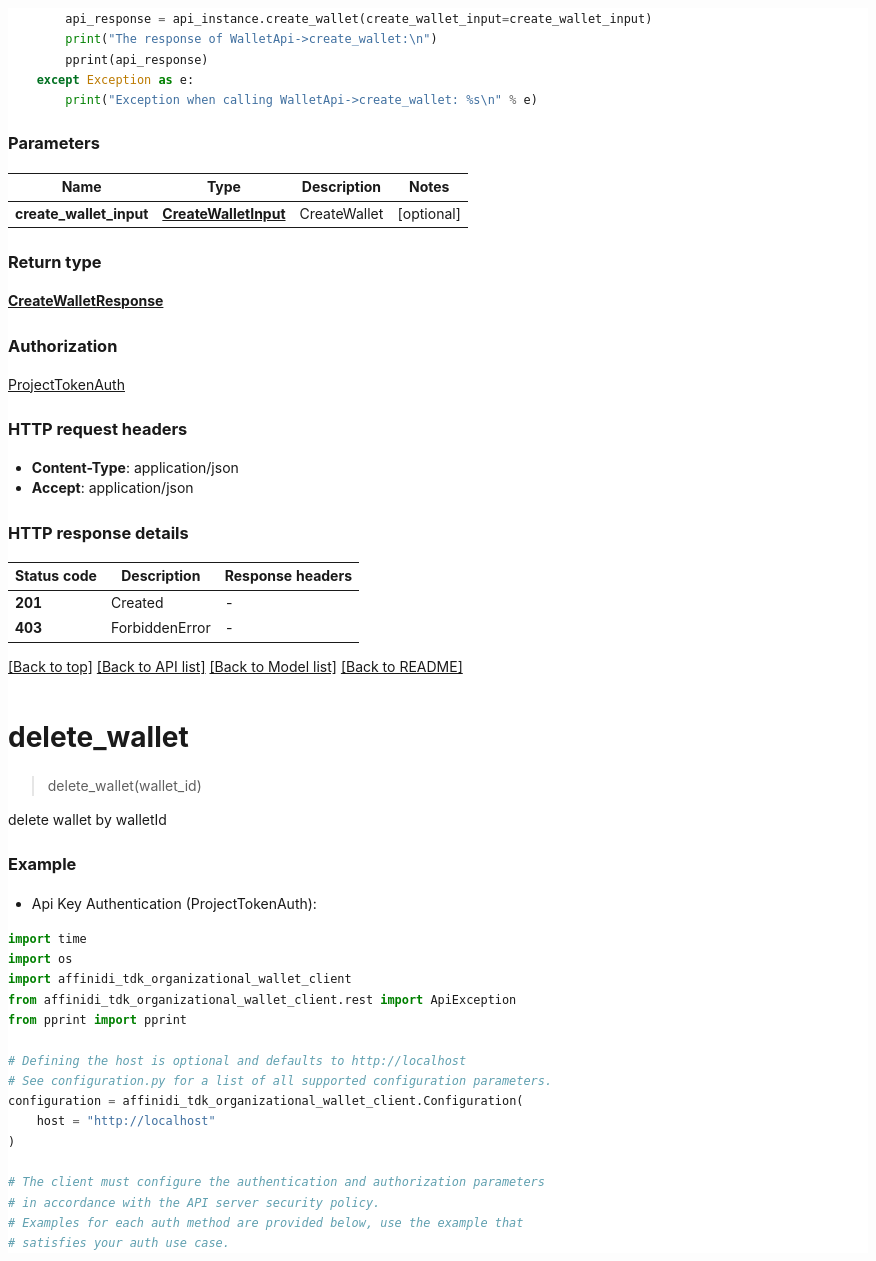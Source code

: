 ```python
        api_response = api_instance.create_wallet(create_wallet_input=create_wallet_input)
        print("The response of WalletApi->create_wallet:\n")
        pprint(api_response)
    except Exception as e:
        print("Exception when calling WalletApi->create_wallet: %s\n" % e)
```

### Parameters

| Name                    | Type                                          | Description  | Notes      |
| ----------------------- | --------------------------------------------- | ------------ | ---------- |
| **create_wallet_input** | [**CreateWalletInput**](CreateWalletInput.md) | CreateWallet | [optional] |

### Return type

[**CreateWalletResponse**](CreateWalletResponse.md)

### Authorization

[ProjectTokenAuth](../README.md#ProjectTokenAuth)

### HTTP request headers

- **Content-Type**: application/json
- **Accept**: application/json

### HTTP response details

| Status code | Description    | Response headers |
| ----------- | -------------- | ---------------- |
| **201**     | Created        | -                |
| **403**     | ForbiddenError | -                |

[[Back to top]](#) [[Back to API list]](../README.md#documentation-for-api-endpoints) [[Back to Model list]](../README.md#documentation-for-models) [[Back to README]](../README.md)

# **delete_wallet**

> delete_wallet(wallet_id)

delete wallet by walletId

### Example

- Api Key Authentication (ProjectTokenAuth):

```python
import time
import os
import affinidi_tdk_organizational_wallet_client
from affinidi_tdk_organizational_wallet_client.rest import ApiException
from pprint import pprint

# Defining the host is optional and defaults to http://localhost
# See configuration.py for a list of all supported configuration parameters.
configuration = affinidi_tdk_organizational_wallet_client.Configuration(
    host = "http://localhost"
)

# The client must configure the authentication and authorization parameters
# in accordance with the API server security policy.
# Examples for each auth method are provided below, use the example that
# satisfies your auth use case.
```
